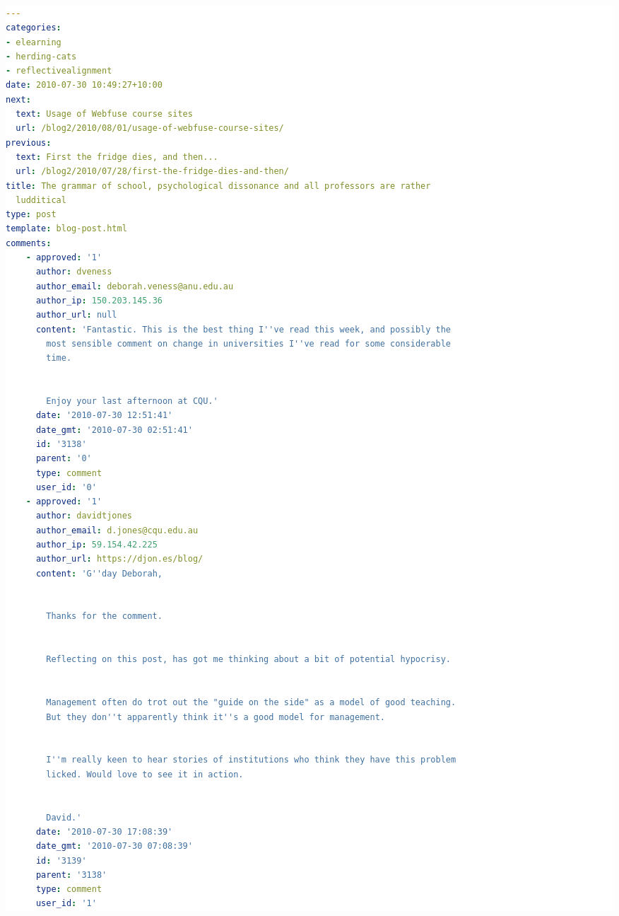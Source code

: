 ```yaml
---
categories:
- elearning
- herding-cats
- reflectivealignment
date: 2010-07-30 10:49:27+10:00
next:
  text: Usage of Webfuse course sites
  url: /blog2/2010/08/01/usage-of-webfuse-course-sites/
previous:
  text: First the fridge dies, and then...
  url: /blog2/2010/07/28/first-the-fridge-dies-and-then/
title: The grammar of school, psychological dissonance and all professors are rather
  ludditical
type: post
template: blog-post.html
comments:
    - approved: '1'
      author: dveness
      author_email: deborah.veness@anu.edu.au
      author_ip: 150.203.145.36
      author_url: null
      content: 'Fantastic. This is the best thing I''ve read this week, and possibly the
        most sensible comment on change in universities I''ve read for some considerable
        time.
    
    
        Enjoy your last afternoon at CQU.'
      date: '2010-07-30 12:51:41'
      date_gmt: '2010-07-30 02:51:41'
      id: '3138'
      parent: '0'
      type: comment
      user_id: '0'
    - approved: '1'
      author: davidtjones
      author_email: d.jones@cqu.edu.au
      author_ip: 59.154.42.225
      author_url: https://djon.es/blog/
      content: 'G''day Deborah,
    
    
        Thanks for the comment.
    
    
        Reflecting on this post, has got me thinking about a bit of potential hypocrisy.
    
    
        Management often do trot out the "guide on the side" as a model of good teaching.
        But they don''t apparently think it''s a good model for management.
    
    
        I''m really keen to hear stories of institutions who think they have this problem
        licked. Would love to see it in action.
    
    
        David.'
      date: '2010-07-30 17:08:39'
      date_gmt: '2010-07-30 07:08:39'
      id: '3139'
      parent: '3138'
      type: comment
      user_id: '1'
```